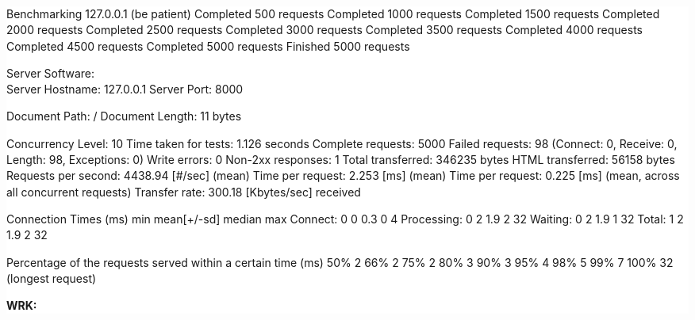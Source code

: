 Benchmarking 127.0.0.1 (be patient)
Completed 500 requests
Completed 1000 requests
Completed 1500 requests
Completed 2000 requests
Completed 2500 requests
Completed 3000 requests
Completed 3500 requests
Completed 4000 requests
Completed 4500 requests
Completed 5000 requests
Finished 5000 requests


Server Software:        
Server Hostname:        127.0.0.1
Server Port:            8000

Document Path:          /
Document Length:        11 bytes

Concurrency Level:      10
Time taken for tests:   1.126 seconds
Complete requests:      5000
Failed requests:        98
   (Connect: 0, Receive: 0, Length: 98, Exceptions: 0)
Write errors:           0
Non-2xx responses:      1
Total transferred:      346235 bytes
HTML transferred:       56158 bytes
Requests per second:    4438.94 [#/sec] (mean)
Time per request:       2.253 [ms] (mean)
Time per request:       0.225 [ms] (mean, across all concurrent requests)
Transfer rate:          300.18 [Kbytes/sec] received

Connection Times (ms)
              min  mean[+/-sd] median   max
Connect:        0    0   0.3      0       4
Processing:     0    2   1.9      2      32
Waiting:        0    2   1.9      1      32
Total:          1    2   1.9      2      32

Percentage of the requests served within a certain time (ms)
  50%      2
  66%      2
  75%      2
  80%      3
  90%      3
  95%      4
  98%      5
  99%      7
 100%     32 (longest request)

**WRK:**
